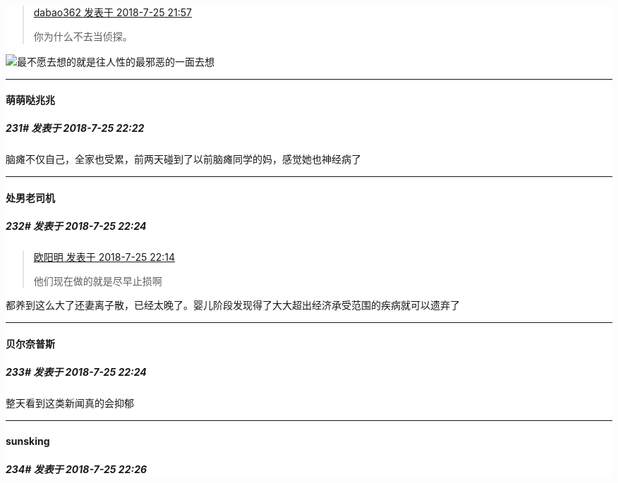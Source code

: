 

<blockquote><a href="httphttps://bbs.saraba1st.com/2b/forum.php?mod=redirect&amp;goto=findpost&amp;pid=40445515&amp;ptid=1717935" target="_blank">dabao362 发表于 2018-7-25 21:57</a>

你为什么不去当侦探。</blockquote>
<img src="https://static.saraba1st.com/image/smiley/face2017/125.png" referrerpolicy="no-referrer">最不愿去想的就是往人性的最邪恶的一面去想







*****

####  萌萌哒兆兆  
##### 231#       发表于 2018-7-25 22:22




脑瘫不仅自己，全家也受累，前两天碰到了以前脑瘫同学的妈，感觉她也神经病了







*****

####  处男老司机  
##### 232#       发表于 2018-7-25 22:24



<blockquote><a href="httphttps://bbs.saraba1st.com/2b/forum.php?mod=redirect&amp;goto=findpost&amp;pid=40445661&amp;ptid=1717935" target="_blank">欧阳明 发表于 2018-7-25 22:14</a>

他们现在做的就是尽早止损啊</blockquote>
都养到这么大了还妻离子散，已经太晚了。婴儿阶段发现得了大大超出经济承受范围的疾病就可以遗弃了







*****

####  贝尔奈普斯  
##### 233#       发表于 2018-7-25 22:24




整天看到这类新闻真的会抑郁







*****

####  sunsking  
##### 234#       发表于 2018-7-25 22:26
